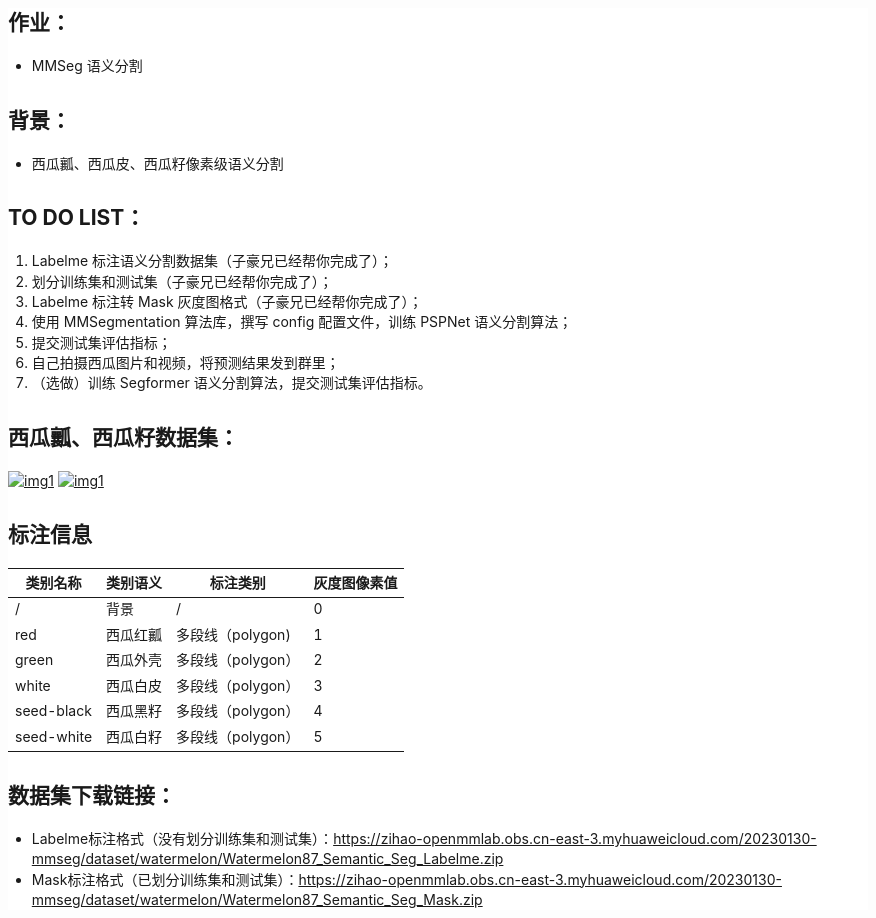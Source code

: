 



## 作业：

- MMSeg 语义分割

## 背景：

- 西瓜瓤、西瓜皮、西瓜籽像素级语义分割

## TO DO LIST：

1. Labelme 标注语义分割数据集（子豪兄已经帮你完成了）；
2. 划分训练集和测试集（子豪兄已经帮你完成了）；
3. Labelme 标注转 Mask 灰度图格式（子豪兄已经帮你完成了）；
4. 使用 MMSegmentation 算法库，撰写 config 配置文件，训练 PSPNet 语义分割算法；
5. 提交测试集评估指标；
6. 自己拍摄西瓜图片和视频，将预测结果发到群里；
7. （选做）训练 Segformer 语义分割算法，提交测试集评估指标。

## 西瓜瓤、西瓜籽数据集：

[![img1](https://user-images.githubusercontent.com/66227028/245114183-5eb0ebcb-4977-495c-b329-56d61c496ac3.png)](https://user-images.githubusercontent.com/66227028/245114183-5eb0ebcb-4977-495c-b329-56d61c496ac3.png)
[![img1](https://user-images.githubusercontent.com/66227028/245114220-20c3a902-a863-4d67-8082-33401966e1ce.png)](https://user-images.githubusercontent.com/66227028/245114220-20c3a902-a863-4d67-8082-33401966e1ce.png)

## 标注信息

| 类别名称   | 类别语义 | 标注类别          | 灰度图像素值 |
| ---------- | -------- | ----------------- | ------------ |
| /          | 背景     | /                 | 0            |
| red        | 西瓜红瓤 | 多段线（polygon)  | 1            |
| green      | 西瓜外壳 | 多段线（polygon） | 2            |
| white      | 西瓜白皮 | 多段线（polygon） | 3            |
| seed-black | 西瓜黑籽 | 多段线（polygon） | 4            |
| seed-white | 西瓜白籽 | 多段线（polygon） | 5            |

## 数据集下载链接：

- Labelme标注格式（没有划分训练集和测试集）：https://zihao-openmmlab.obs.cn-east-3.myhuaweicloud.com/20230130-mmseg/dataset/watermelon/Watermelon87_Semantic_Seg_Labelme.zip
- Mask标注格式（已划分训练集和测试集）：https://zihao-openmmlab.obs.cn-east-3.myhuaweicloud.com/20230130-mmseg/dataset/watermelon/Watermelon87_Semantic_Seg_Mask.zip
